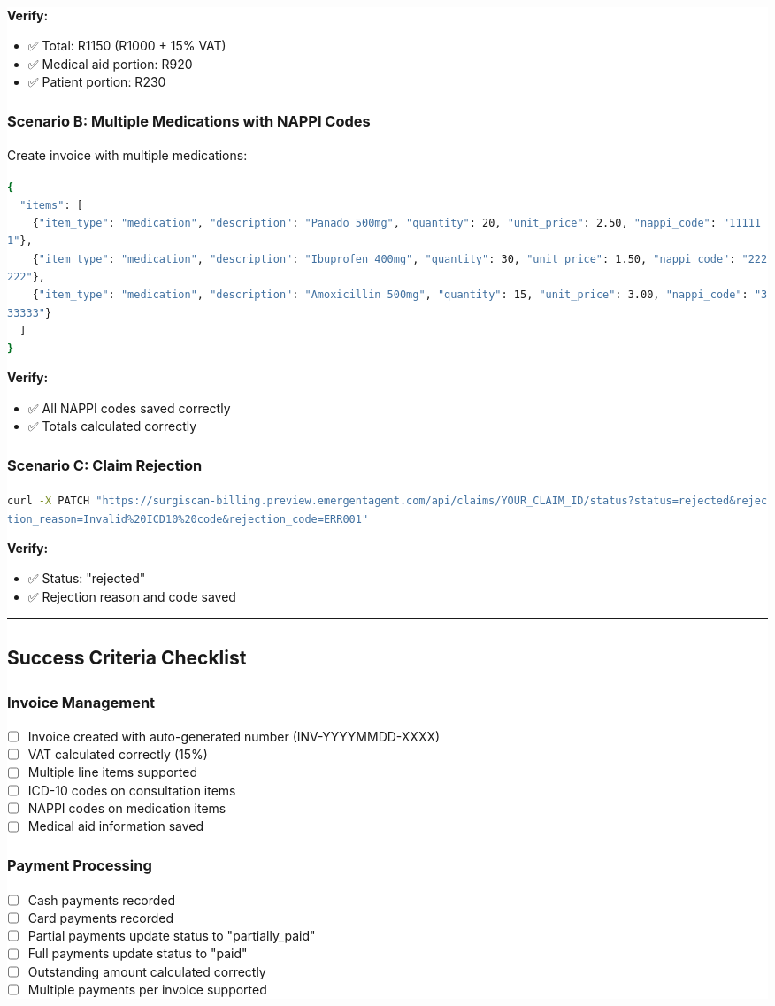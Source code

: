 ```bash
```

**Verify:**
- ✅ Total: R1150 (R1000 + 15% VAT)
- ✅ Medical aid portion: R920
- ✅ Patient portion: R230

### Scenario B: Multiple Medications with NAPPI Codes
Create invoice with multiple medications:
```bash
{
  "items": [
    {"item_type": "medication", "description": "Panado 500mg", "quantity": 20, "unit_price": 2.50, "nappi_code": "111111"},
    {"item_type": "medication", "description": "Ibuprofen 400mg", "quantity": 30, "unit_price": 1.50, "nappi_code": "222222"},
    {"item_type": "medication", "description": "Amoxicillin 500mg", "quantity": 15, "unit_price": 3.00, "nappi_code": "333333"}
  ]
}
```

**Verify:**
- ✅ All NAPPI codes saved correctly
- ✅ Totals calculated correctly

### Scenario C: Claim Rejection
```bash
curl -X PATCH "https://surgiscan-billing.preview.emergentagent.com/api/claims/YOUR_CLAIM_ID/status?status=rejected&rejection_reason=Invalid%20ICD10%20code&rejection_code=ERR001"
```

**Verify:**
- ✅ Status: "rejected"
- ✅ Rejection reason and code saved

---

## Success Criteria Checklist

### Invoice Management
- [ ] Invoice created with auto-generated number (INV-YYYYMMDD-XXXX)
- [ ] VAT calculated correctly (15%)
- [ ] Multiple line items supported
- [ ] ICD-10 codes on consultation items
- [ ] NAPPI codes on medication items
- [ ] Medical aid information saved

### Payment Processing
- [ ] Cash payments recorded
- [ ] Card payments recorded
- [ ] Partial payments update status to "partially_paid"
- [ ] Full payments update status to "paid"
- [ ] Outstanding amount calculated correctly
- [ ] Multiple payments per invoice supported
